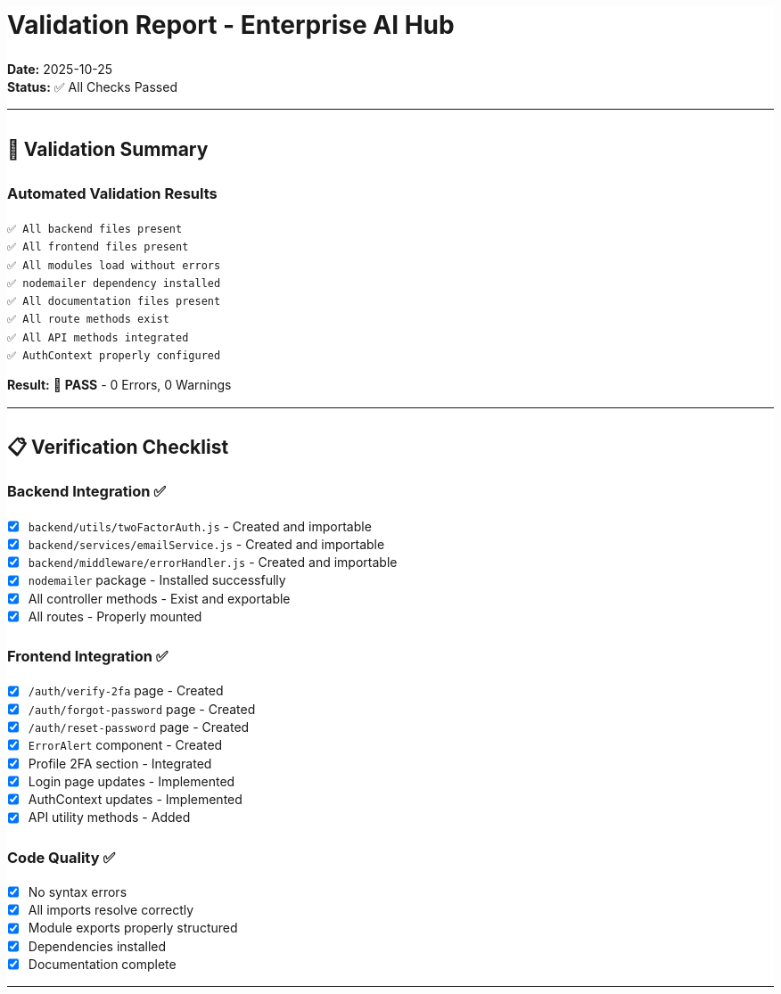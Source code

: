 # Validation Report - Enterprise AI Hub
**Date:** 2025-10-25  
**Status:** ✅ All Checks Passed

---

## 🎯 Validation Summary

### Automated Validation Results
```
✅ All backend files present
✅ All frontend files present  
✅ All modules load without errors
✅ nodemailer dependency installed
✅ All documentation files present
✅ All route methods exist
✅ All API methods integrated
✅ AuthContext properly configured
```

**Result:** 🎉 **PASS** - 0 Errors, 0 Warnings

---

## 📋 Verification Checklist

### Backend Integration ✅
- [x] `backend/utils/twoFactorAuth.js` - Created and importable
- [x] `backend/services/emailService.js` - Created and importable  
- [x] `backend/middleware/errorHandler.js` - Created and importable
- [x] `nodemailer` package - Installed successfully
- [x] All controller methods - Exist and exportable
- [x] All routes - Properly mounted

### Frontend Integration ✅
- [x] `/auth/verify-2fa` page - Created
- [x] `/auth/forgot-password` page - Created
- [x] `/auth/reset-password` page - Created
- [x] `ErrorAlert` component - Created
- [x] Profile 2FA section - Integrated
- [x] Login page updates - Implemented
- [x] AuthContext updates - Implemented
- [x] API utility methods - Added

### Code Quality ✅
- [x] No syntax errors
- [x] All imports resolve correctly
- [x] Module exports properly structured
- [x] Dependencies installed
- [x] Documentation complete

---